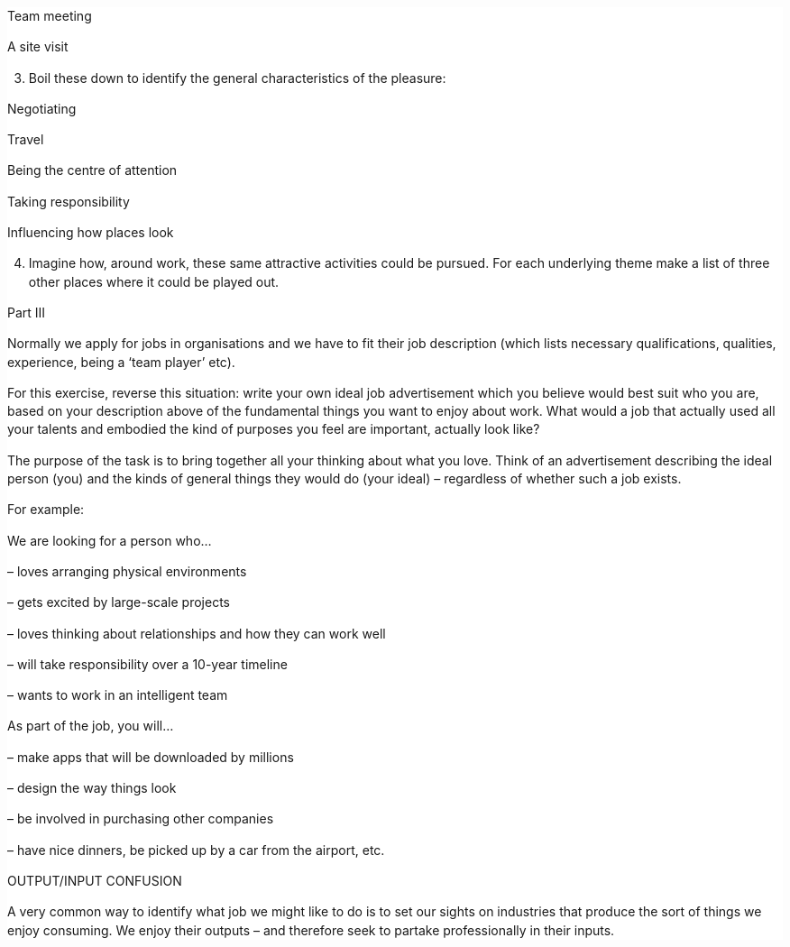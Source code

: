 Team meeting

A site visit

3. Boil these down to identify the general characteristics of the pleasure:

Negotiating

Travel

Being the centre of attention

Taking responsibility

Influencing how places look

4. Imagine how, around work, these same attractive activities could be pursued. For each underlying theme make a list of three other places where it could be played out.

Part III

Normally we apply for jobs in organisations and we have to fit their job description (which lists necessary qualifications, qualities, experience, being a ‘team player’ etc).

For this exercise, reverse this situation: write your own ideal job advertisement which you believe would best suit who you are, based on your description above of the fundamental things you want to enjoy about work. What would a job that actually used all your talents and embodied the kind of purposes you feel are important, actually look like?

The purpose of the task is to bring together all your thinking about what you love. Think of an advertisement describing the ideal person (you) and the kinds of general things they would do (your ideal) – regardless of whether such a job exists.

For example:

We are looking for a person who…

– loves arranging physical environments

– gets excited by large-scale projects

– loves thinking about relationships and how they can work well

– will take responsibility over a 10-year timeline

– wants to work in an intelligent team

As part of the job, you will…

– make apps that will be downloaded by millions

– design the way things look

– be involved in purchasing other companies

– have nice dinners, be picked up by a car from the airport, etc.

OUTPUT/INPUT CONFUSION

A very common way to identify what job we might like to do is to set our sights on industries that produce the sort of things we enjoy consuming. We enjoy their outputs – and therefore seek to partake professionally in their inputs.

